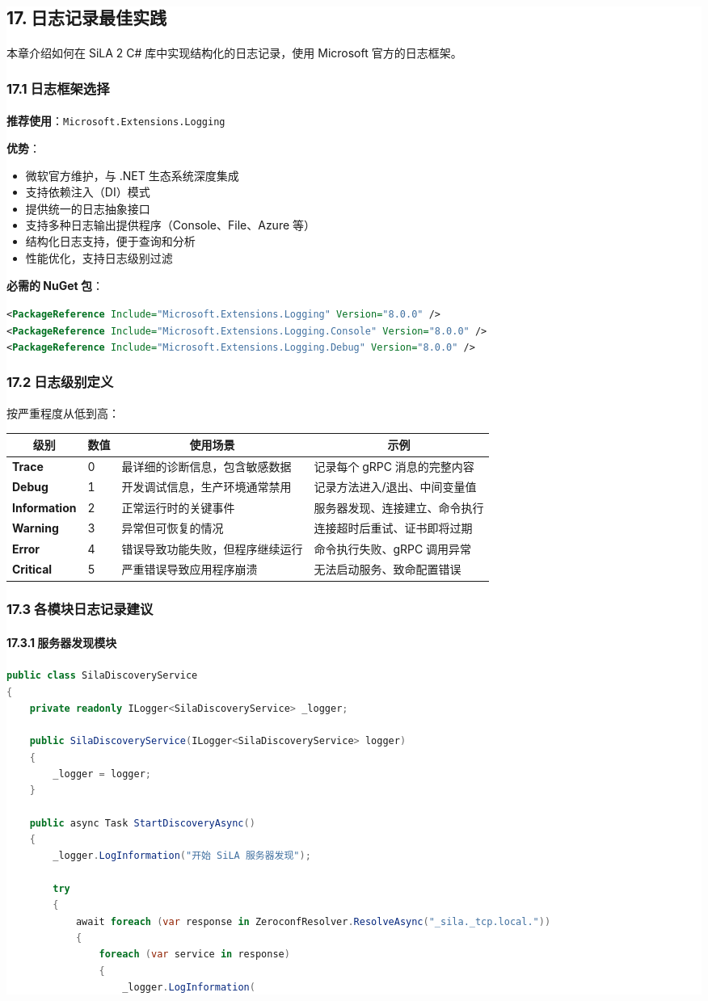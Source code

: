 
## 17. 日志记录最佳实践

本章介绍如何在 SiLA 2 C# 库中实现结构化的日志记录，使用 Microsoft 官方的日志框架。

### 17.1 日志框架选择

**推荐使用**：`Microsoft.Extensions.Logging`

**优势**：
- 微软官方维护，与 .NET 生态系统深度集成
- 支持依赖注入（DI）模式
- 提供统一的日志抽象接口
- 支持多种日志输出提供程序（Console、File、Azure 等）
- 结构化日志支持，便于查询和分析
- 性能优化，支持日志级别过滤

**必需的 NuGet 包**：
```xml
<PackageReference Include="Microsoft.Extensions.Logging" Version="8.0.0" />
<PackageReference Include="Microsoft.Extensions.Logging.Console" Version="8.0.0" />
<PackageReference Include="Microsoft.Extensions.Logging.Debug" Version="8.0.0" />
```

### 17.2 日志级别定义

按严重程度从低到高：

| 级别 | 数值 | 使用场景 | 示例 |
|------|------|----------|------|
| **Trace** | 0 | 最详细的诊断信息，包含敏感数据 | 记录每个 gRPC 消息的完整内容 |
| **Debug** | 1 | 开发调试信息，生产环境通常禁用 | 记录方法进入/退出、中间变量值 |
| **Information** | 2 | 正常运行时的关键事件 | 服务器发现、连接建立、命令执行 |
| **Warning** | 3 | 异常但可恢复的情况 | 连接超时后重试、证书即将过期 |
| **Error** | 4 | 错误导致功能失败，但程序继续运行 | 命令执行失败、gRPC 调用异常 |
| **Critical** | 5 | 严重错误导致应用程序崩溃 | 无法启动服务、致命配置错误 |

### 17.3 各模块日志记录建议

#### 17.3.1 服务器发现模块

```csharp
public class SilaDiscoveryService
{
    private readonly ILogger<SilaDiscoveryService> _logger;
    
    public SilaDiscoveryService(ILogger<SilaDiscoveryService> logger)
    {
        _logger = logger;
    }
    
    public async Task StartDiscoveryAsync()
    {
        _logger.LogInformation("开始 SiLA 服务器发现");
        
        try
        {
            await foreach (var response in ZeroconfResolver.ResolveAsync("_sila._tcp.local."))
            {
                foreach (var service in response)
                {
                    _logger.LogInformation(
```